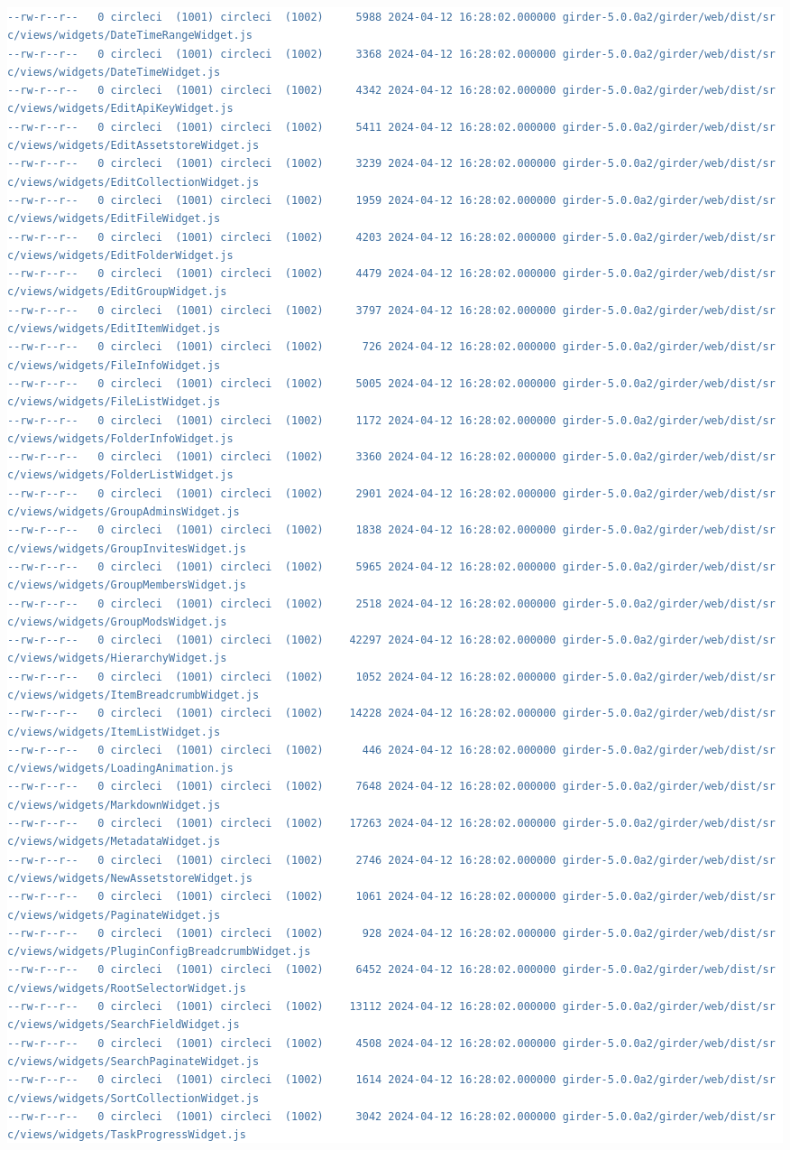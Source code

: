 ```diff
--rw-r--r--   0 circleci  (1001) circleci  (1002)     5988 2024-04-12 16:28:02.000000 girder-5.0.0a2/girder/web/dist/src/views/widgets/DateTimeRangeWidget.js
--rw-r--r--   0 circleci  (1001) circleci  (1002)     3368 2024-04-12 16:28:02.000000 girder-5.0.0a2/girder/web/dist/src/views/widgets/DateTimeWidget.js
--rw-r--r--   0 circleci  (1001) circleci  (1002)     4342 2024-04-12 16:28:02.000000 girder-5.0.0a2/girder/web/dist/src/views/widgets/EditApiKeyWidget.js
--rw-r--r--   0 circleci  (1001) circleci  (1002)     5411 2024-04-12 16:28:02.000000 girder-5.0.0a2/girder/web/dist/src/views/widgets/EditAssetstoreWidget.js
--rw-r--r--   0 circleci  (1001) circleci  (1002)     3239 2024-04-12 16:28:02.000000 girder-5.0.0a2/girder/web/dist/src/views/widgets/EditCollectionWidget.js
--rw-r--r--   0 circleci  (1001) circleci  (1002)     1959 2024-04-12 16:28:02.000000 girder-5.0.0a2/girder/web/dist/src/views/widgets/EditFileWidget.js
--rw-r--r--   0 circleci  (1001) circleci  (1002)     4203 2024-04-12 16:28:02.000000 girder-5.0.0a2/girder/web/dist/src/views/widgets/EditFolderWidget.js
--rw-r--r--   0 circleci  (1001) circleci  (1002)     4479 2024-04-12 16:28:02.000000 girder-5.0.0a2/girder/web/dist/src/views/widgets/EditGroupWidget.js
--rw-r--r--   0 circleci  (1001) circleci  (1002)     3797 2024-04-12 16:28:02.000000 girder-5.0.0a2/girder/web/dist/src/views/widgets/EditItemWidget.js
--rw-r--r--   0 circleci  (1001) circleci  (1002)      726 2024-04-12 16:28:02.000000 girder-5.0.0a2/girder/web/dist/src/views/widgets/FileInfoWidget.js
--rw-r--r--   0 circleci  (1001) circleci  (1002)     5005 2024-04-12 16:28:02.000000 girder-5.0.0a2/girder/web/dist/src/views/widgets/FileListWidget.js
--rw-r--r--   0 circleci  (1001) circleci  (1002)     1172 2024-04-12 16:28:02.000000 girder-5.0.0a2/girder/web/dist/src/views/widgets/FolderInfoWidget.js
--rw-r--r--   0 circleci  (1001) circleci  (1002)     3360 2024-04-12 16:28:02.000000 girder-5.0.0a2/girder/web/dist/src/views/widgets/FolderListWidget.js
--rw-r--r--   0 circleci  (1001) circleci  (1002)     2901 2024-04-12 16:28:02.000000 girder-5.0.0a2/girder/web/dist/src/views/widgets/GroupAdminsWidget.js
--rw-r--r--   0 circleci  (1001) circleci  (1002)     1838 2024-04-12 16:28:02.000000 girder-5.0.0a2/girder/web/dist/src/views/widgets/GroupInvitesWidget.js
--rw-r--r--   0 circleci  (1001) circleci  (1002)     5965 2024-04-12 16:28:02.000000 girder-5.0.0a2/girder/web/dist/src/views/widgets/GroupMembersWidget.js
--rw-r--r--   0 circleci  (1001) circleci  (1002)     2518 2024-04-12 16:28:02.000000 girder-5.0.0a2/girder/web/dist/src/views/widgets/GroupModsWidget.js
--rw-r--r--   0 circleci  (1001) circleci  (1002)    42297 2024-04-12 16:28:02.000000 girder-5.0.0a2/girder/web/dist/src/views/widgets/HierarchyWidget.js
--rw-r--r--   0 circleci  (1001) circleci  (1002)     1052 2024-04-12 16:28:02.000000 girder-5.0.0a2/girder/web/dist/src/views/widgets/ItemBreadcrumbWidget.js
--rw-r--r--   0 circleci  (1001) circleci  (1002)    14228 2024-04-12 16:28:02.000000 girder-5.0.0a2/girder/web/dist/src/views/widgets/ItemListWidget.js
--rw-r--r--   0 circleci  (1001) circleci  (1002)      446 2024-04-12 16:28:02.000000 girder-5.0.0a2/girder/web/dist/src/views/widgets/LoadingAnimation.js
--rw-r--r--   0 circleci  (1001) circleci  (1002)     7648 2024-04-12 16:28:02.000000 girder-5.0.0a2/girder/web/dist/src/views/widgets/MarkdownWidget.js
--rw-r--r--   0 circleci  (1001) circleci  (1002)    17263 2024-04-12 16:28:02.000000 girder-5.0.0a2/girder/web/dist/src/views/widgets/MetadataWidget.js
--rw-r--r--   0 circleci  (1001) circleci  (1002)     2746 2024-04-12 16:28:02.000000 girder-5.0.0a2/girder/web/dist/src/views/widgets/NewAssetstoreWidget.js
--rw-r--r--   0 circleci  (1001) circleci  (1002)     1061 2024-04-12 16:28:02.000000 girder-5.0.0a2/girder/web/dist/src/views/widgets/PaginateWidget.js
--rw-r--r--   0 circleci  (1001) circleci  (1002)      928 2024-04-12 16:28:02.000000 girder-5.0.0a2/girder/web/dist/src/views/widgets/PluginConfigBreadcrumbWidget.js
--rw-r--r--   0 circleci  (1001) circleci  (1002)     6452 2024-04-12 16:28:02.000000 girder-5.0.0a2/girder/web/dist/src/views/widgets/RootSelectorWidget.js
--rw-r--r--   0 circleci  (1001) circleci  (1002)    13112 2024-04-12 16:28:02.000000 girder-5.0.0a2/girder/web/dist/src/views/widgets/SearchFieldWidget.js
--rw-r--r--   0 circleci  (1001) circleci  (1002)     4508 2024-04-12 16:28:02.000000 girder-5.0.0a2/girder/web/dist/src/views/widgets/SearchPaginateWidget.js
--rw-r--r--   0 circleci  (1001) circleci  (1002)     1614 2024-04-12 16:28:02.000000 girder-5.0.0a2/girder/web/dist/src/views/widgets/SortCollectionWidget.js
--rw-r--r--   0 circleci  (1001) circleci  (1002)     3042 2024-04-12 16:28:02.000000 girder-5.0.0a2/girder/web/dist/src/views/widgets/TaskProgressWidget.js
```